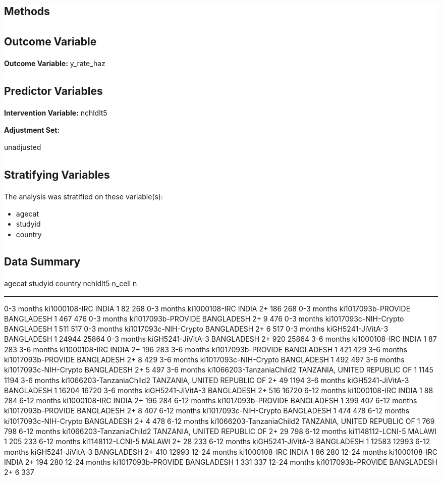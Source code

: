 





## Methods
## Outcome Variable

**Outcome Variable:** y_rate_haz

## Predictor Variables

**Intervention Variable:** nchldlt5

**Adjustment Set:**

unadjusted

## Stratifying Variables

The analysis was stratified on these variable(s):

* agecat
* studyid
* country

## Data Summary

agecat         studyid                    country                        nchldlt5    n_cell       n
-------------  -------------------------  -----------------------------  ---------  -------  ------
0-3 months     ki1000108-IRC              INDIA                          1               82     268
0-3 months     ki1000108-IRC              INDIA                          2+             186     268
0-3 months     ki1017093b-PROVIDE         BANGLADESH                     1              467     476
0-3 months     ki1017093b-PROVIDE         BANGLADESH                     2+               9     476
0-3 months     ki1017093c-NIH-Crypto      BANGLADESH                     1              511     517
0-3 months     ki1017093c-NIH-Crypto      BANGLADESH                     2+               6     517
0-3 months     kiGH5241-JiVitA-3          BANGLADESH                     1            24944   25864
0-3 months     kiGH5241-JiVitA-3          BANGLADESH                     2+             920   25864
3-6 months     ki1000108-IRC              INDIA                          1               87     283
3-6 months     ki1000108-IRC              INDIA                          2+             196     283
3-6 months     ki1017093b-PROVIDE         BANGLADESH                     1              421     429
3-6 months     ki1017093b-PROVIDE         BANGLADESH                     2+               8     429
3-6 months     ki1017093c-NIH-Crypto      BANGLADESH                     1              492     497
3-6 months     ki1017093c-NIH-Crypto      BANGLADESH                     2+               5     497
3-6 months     ki1066203-TanzaniaChild2   TANZANIA, UNITED REPUBLIC OF   1             1145    1194
3-6 months     ki1066203-TanzaniaChild2   TANZANIA, UNITED REPUBLIC OF   2+              49    1194
3-6 months     kiGH5241-JiVitA-3          BANGLADESH                     1            16204   16720
3-6 months     kiGH5241-JiVitA-3          BANGLADESH                     2+             516   16720
6-12 months    ki1000108-IRC              INDIA                          1               88     284
6-12 months    ki1000108-IRC              INDIA                          2+             196     284
6-12 months    ki1017093b-PROVIDE         BANGLADESH                     1              399     407
6-12 months    ki1017093b-PROVIDE         BANGLADESH                     2+               8     407
6-12 months    ki1017093c-NIH-Crypto      BANGLADESH                     1              474     478
6-12 months    ki1017093c-NIH-Crypto      BANGLADESH                     2+               4     478
6-12 months    ki1066203-TanzaniaChild2   TANZANIA, UNITED REPUBLIC OF   1              769     798
6-12 months    ki1066203-TanzaniaChild2   TANZANIA, UNITED REPUBLIC OF   2+              29     798
6-12 months    ki1148112-LCNI-5           MALAWI                         1              205     233
6-12 months    ki1148112-LCNI-5           MALAWI                         2+              28     233
6-12 months    kiGH5241-JiVitA-3          BANGLADESH                     1            12583   12993
6-12 months    kiGH5241-JiVitA-3          BANGLADESH                     2+             410   12993
12-24 months   ki1000108-IRC              INDIA                          1               86     280
12-24 months   ki1000108-IRC              INDIA                          2+             194     280
12-24 months   ki1017093b-PROVIDE         BANGLADESH                     1              331     337
12-24 months   ki1017093b-PROVIDE         BANGLADESH                     2+               6     337